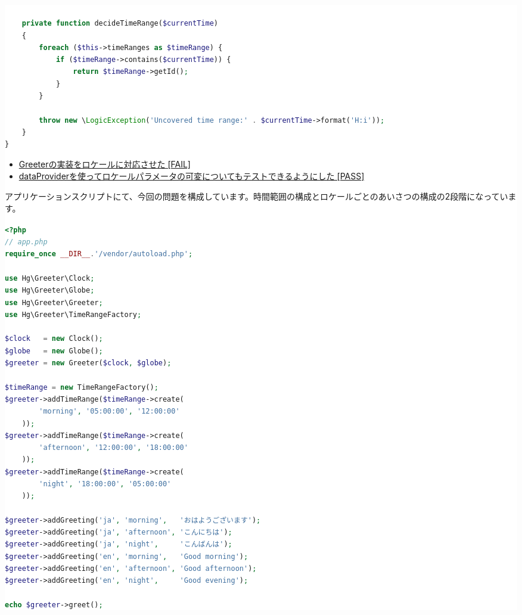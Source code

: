 ```php

    private function decideTimeRange($currentTime)
    {
        foreach ($this->timeRanges as $timeRange) {
            if ($timeRange->contains($currentTime)) {
                return $timeRange->getId();
            }
        }

        throw new \LogicException('Uncovered time range:' . $currentTime->format('H:i'));
    }
}
```

- [Greeterの実装をロケールに対応させた [FAIL]](https://github.com/hidenorigoto/test-greeter/commit/410038dcb860dd8fa95607db943dfac3e175e5ce)
- [dataProviderを使ってロケールパラメータの可変についてもテストできるようにした [PASS]](https://github.com/hidenorigoto/test-greeter/commit/31512b769abd37bf9dca58266a5ff89d71cf4601)

アプリケーションスクリプトにて、今回の問題を構成しています。時間範囲の構成とロケールごとのあいさつの構成の2段階になっています。

```php
<?php
// app.php
require_once __DIR__.'/vendor/autoload.php';

use Hg\Greeter\Clock;
use Hg\Greeter\Globe;
use Hg\Greeter\Greeter;
use Hg\Greeter\TimeRangeFactory;

$clock   = new Clock();
$globe   = new Globe();
$greeter = new Greeter($clock, $globe);

$timeRange = new TimeRangeFactory();
$greeter->addTimeRange($timeRange->create(
        'morning', '05:00:00', '12:00:00'
    ));
$greeter->addTimeRange($timeRange->create(
        'afternoon', '12:00:00', '18:00:00'
    ));
$greeter->addTimeRange($timeRange->create(
        'night', '18:00:00', '05:00:00'
    ));

$greeter->addGreeting('ja', 'morning',   'おはようございます');
$greeter->addGreeting('ja', 'afternoon', 'こんにちは');
$greeter->addGreeting('ja', 'night',     'こんばんは');
$greeter->addGreeting('en', 'morning',   'Good morning');
$greeter->addGreeting('en', 'afternoon', 'Good afternoon');
$greeter->addGreeting('en', 'night',     'Good evening');

echo $greeter->greet();
```
